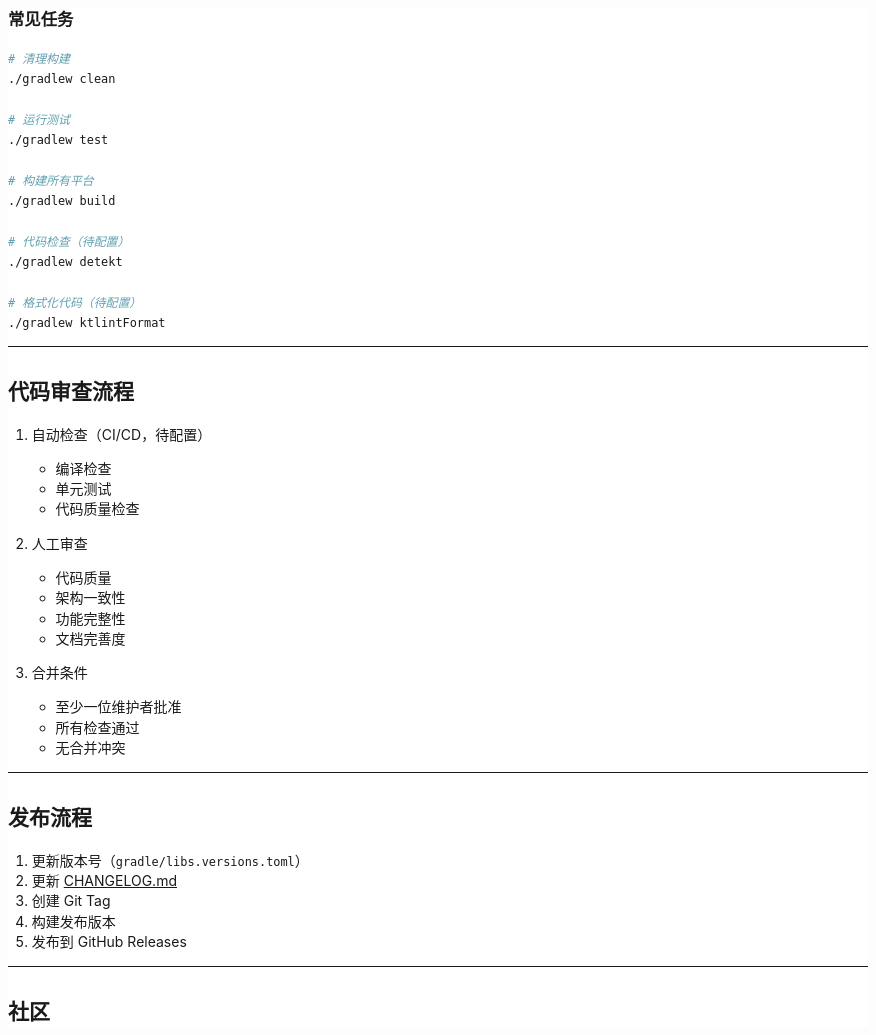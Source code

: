 ### 常见任务

```bash
# 清理构建
./gradlew clean

# 运行测试
./gradlew test

# 构建所有平台
./gradlew build

# 代码检查（待配置）
./gradlew detekt

# 格式化代码（待配置）
./gradlew ktlintFormat
```

---

## 代码审查流程

1. 自动检查（CI/CD，待配置）
   - 编译检查
   - 单元测试
   - 代码质量检查

2. 人工审查
   - 代码质量
   - 架构一致性
   - 功能完整性
   - 文档完善度

3. 合并条件
   - 至少一位维护者批准
   - 所有检查通过
   - 无合并冲突

---

## 发布流程

1. 更新版本号（`gradle/libs.versions.toml`）
2. 更新 [CHANGELOG.md](CHANGELOG.md)
3. 创建 Git Tag
4. 构建发布版本
5. 发布到 GitHub Releases

---

## 社区
